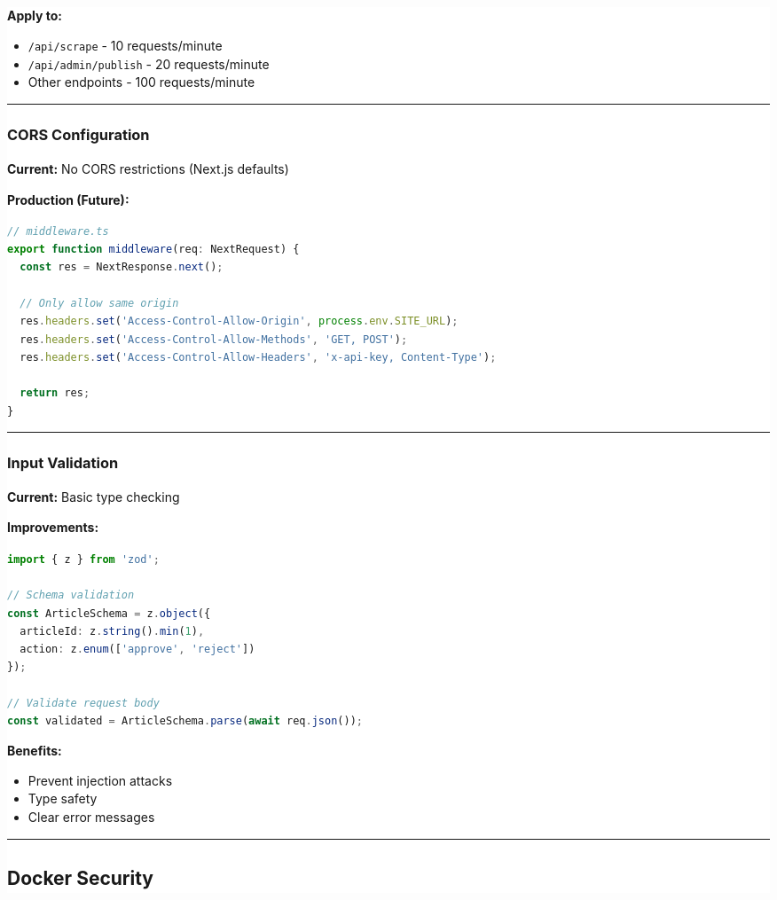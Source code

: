 **Apply to:**
- `/api/scrape` - 10 requests/minute
- `/api/admin/publish` - 20 requests/minute
- Other endpoints - 100 requests/minute

---

### CORS Configuration

**Current:** No CORS restrictions (Next.js defaults)

**Production (Future):**
```typescript
// middleware.ts
export function middleware(req: NextRequest) {
  const res = NextResponse.next();

  // Only allow same origin
  res.headers.set('Access-Control-Allow-Origin', process.env.SITE_URL);
  res.headers.set('Access-Control-Allow-Methods', 'GET, POST');
  res.headers.set('Access-Control-Allow-Headers', 'x-api-key, Content-Type');

  return res;
}
```

---

### Input Validation

**Current:** Basic type checking

**Improvements:**
```typescript
import { z } from 'zod';

// Schema validation
const ArticleSchema = z.object({
  articleId: z.string().min(1),
  action: z.enum(['approve', 'reject'])
});

// Validate request body
const validated = ArticleSchema.parse(await req.json());
```

**Benefits:**
- Prevent injection attacks
- Type safety
- Clear error messages

---

## Docker Security
